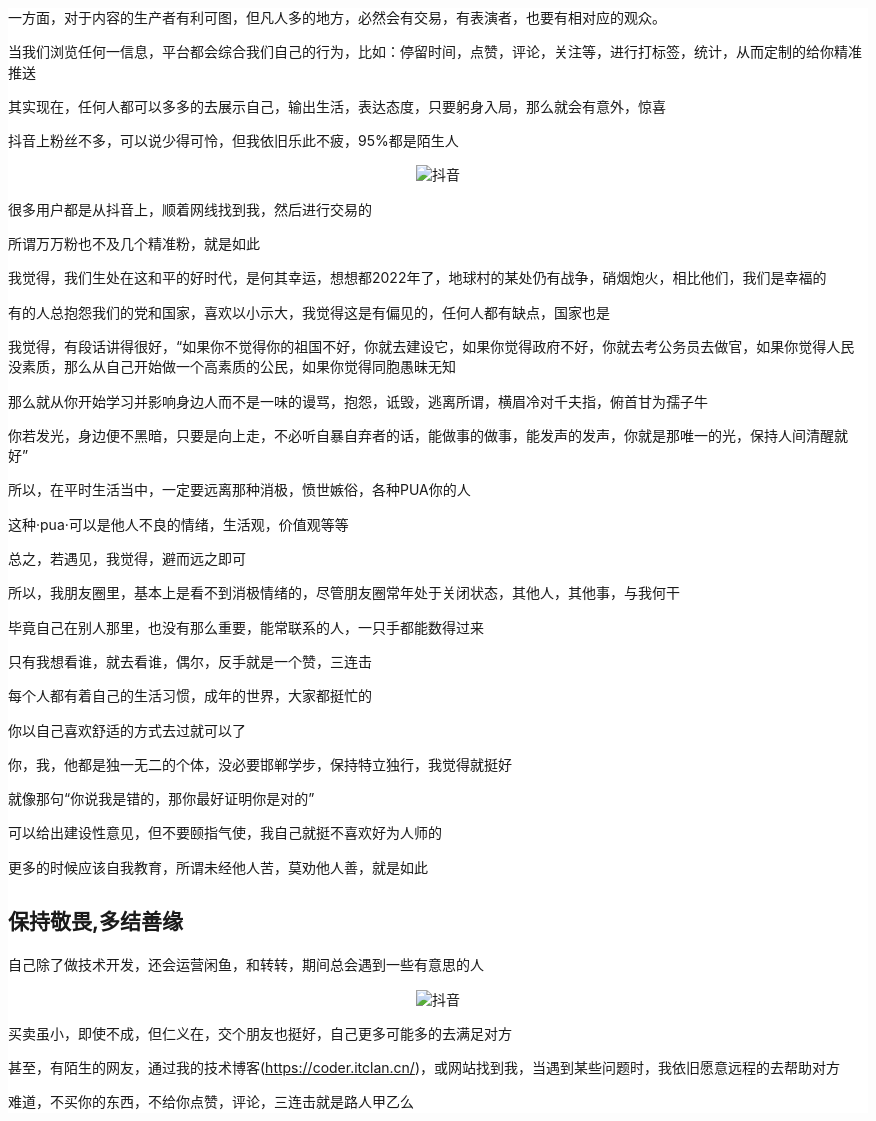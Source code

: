 一方面，对于内容的生产者有利可图，但凡人多的地方，必然会有交易，有表演者，也要有相对应的观众。

当我们浏览任何一信息，平台都会综合我们自己的行为，比如：停留时间，点赞，评论，关注等，进行打标签，统计，从而定制的给你精准推送

其实现在，任何人都可以多多的去展示自己，输出生活，表达态度，只要躬身入局，那么就会有意外，惊喜

抖音上粉丝不多，可以说少得可怜，但我依旧乐此不疲，95%都是陌生人
<div align="center">
  <img width="100%"  class="medium-zoom lazy" loading="lazy"  src ="../images/2022-half-year/07-douyin.png" alt="抖音" />
</div>

很多用户都是从抖音上，顺着网线找到我，然后进行交易的

所谓万万粉也不及几个精准粉，就是如此

我觉得，我们生处在这和平的好时代，是何其幸运，想想都2022年了，地球村的某处仍有战争，硝烟炮火，相比他们，我们是幸福的

有的人总抱怨我们的党和国家，喜欢以小示大，我觉得这是有偏见的，任何人都有缺点，国家也是

我觉得，有段话讲得很好，“如果你不觉得你的祖国不好，你就去建设它，如果你觉得政府不好，你就去考公务员去做官，如果你觉得人民没素质，那么从自己开始做一个高素质的公民，如果你觉得同胞愚昧无知

那么就从你开始学习并影响身边人而不是一味的谩骂，抱怨，诋毁，逃离所谓，横眉冷对千夫指，俯首甘为孺子牛

你若发光，身边便不黑暗，只要是向上走，不必听自暴自弃者的话，能做事的做事，能发声的发声，你就是那唯一的光，保持人间清醒就好”

所以，在平时生活当中，一定要远离那种消极，愤世嫉俗，各种PUA你的人

这种·pua·可以是他人不良的情绪，生活观，价值观等等

总之，若遇见，我觉得，避而远之即可

所以，我朋友圈里，基本上是看不到消极情绪的，尽管朋友圈常年处于关闭状态，其他人，其他事，与我何干

毕竟自己在别人那里，也没有那么重要，能常联系的人，一只手都能数得过来

只有我想看谁，就去看谁，偶尔，反手就是一个赞，三连击

每个人都有着自己的生活习惯，成年的世界，大家都挺忙的

你以自己喜欢舒适的方式去过就可以了

你，我，他都是独一无二的个体，没必要邯郸学步，保持特立独行，我觉得就挺好

就像那句“你说我是错的，那你最好证明你是对的”

可以给出建设性意见，但不要颐指气使，我自己就挺不喜欢好为人师的

更多的时候应该自我教育，所谓未经他人苦，莫劝他人善，就是如此

## 保持敬畏,多结善缘

自己除了做技术开发，还会运营闲鱼，和转转，期间总会遇到一些有意思的人
<div align="center">
 <img width="100%"  class="medium-zoom lazy" loading="lazy"  src ="../images/2022-half-year/08-xianyu.png" alt="抖音" />
</div> 

买卖虽小，即使不成，但仁义在，交个朋友也挺好，自己更多可能多的去满足对方

甚至，有陌生的网友，通过我的技术博客(https://coder.itclan.cn/)，或网站找到我，当遇到某些问题时，我依旧愿意远程的去帮助对方

难道，不买你的东西，不给你点赞，评论，三连击就是路人甲乙么
